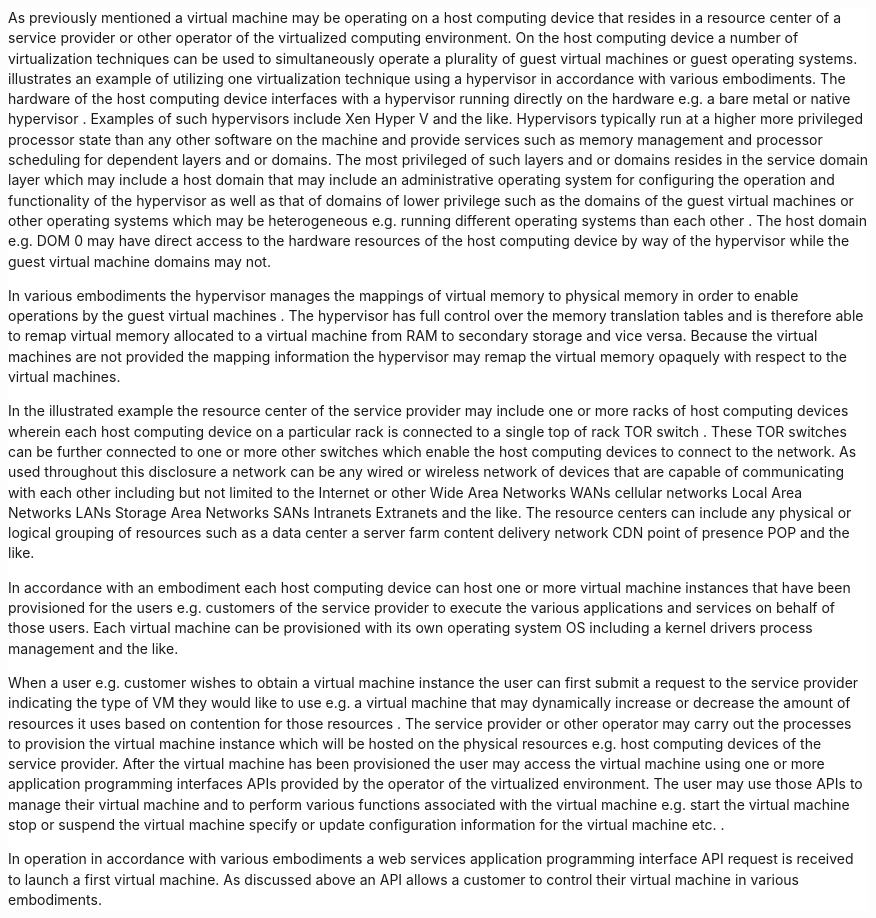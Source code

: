 As previously mentioned a virtual machine may be operating on a host computing device that resides in a resource center of a service provider or other operator of the virtualized computing environment. On the host computing device a number of virtualization techniques can be used to simultaneously operate a plurality of guest virtual machines or guest operating systems. illustrates an example of utilizing one virtualization technique using a hypervisor in accordance with various embodiments. The hardware of the host computing device interfaces with a hypervisor running directly on the hardware e.g. a bare metal or native hypervisor . Examples of such hypervisors include Xen Hyper V and the like. Hypervisors typically run at a higher more privileged processor state than any other software on the machine and provide services such as memory management and processor scheduling for dependent layers and or domains. The most privileged of such layers and or domains resides in the service domain layer which may include a host domain that may include an administrative operating system for configuring the operation and functionality of the hypervisor as well as that of domains of lower privilege such as the domains of the guest virtual machines or other operating systems which may be heterogeneous e.g. running different operating systems than each other . The host domain e.g. DOM 0 may have direct access to the hardware resources of the host computing device by way of the hypervisor while the guest virtual machine domains may not.

In various embodiments the hypervisor manages the mappings of virtual memory to physical memory in order to enable operations by the guest virtual machines . The hypervisor has full control over the memory translation tables and is therefore able to remap virtual memory allocated to a virtual machine from RAM to secondary storage and vice versa. Because the virtual machines are not provided the mapping information the hypervisor may remap the virtual memory opaquely with respect to the virtual machines.

In the illustrated example the resource center of the service provider may include one or more racks of host computing devices wherein each host computing device on a particular rack is connected to a single top of rack TOR switch . These TOR switches can be further connected to one or more other switches which enable the host computing devices to connect to the network. As used throughout this disclosure a network can be any wired or wireless network of devices that are capable of communicating with each other including but not limited to the Internet or other Wide Area Networks WANs cellular networks Local Area Networks LANs Storage Area Networks SANs Intranets Extranets and the like. The resource centers can include any physical or logical grouping of resources such as a data center a server farm content delivery network CDN point of presence POP and the like.

In accordance with an embodiment each host computing device can host one or more virtual machine instances that have been provisioned for the users e.g. customers of the service provider to execute the various applications and services on behalf of those users. Each virtual machine can be provisioned with its own operating system OS including a kernel drivers process management and the like.

When a user e.g. customer wishes to obtain a virtual machine instance the user can first submit a request to the service provider indicating the type of VM they would like to use e.g. a virtual machine that may dynamically increase or decrease the amount of resources it uses based on contention for those resources . The service provider or other operator may carry out the processes to provision the virtual machine instance which will be hosted on the physical resources e.g. host computing devices of the service provider. After the virtual machine has been provisioned the user may access the virtual machine using one or more application programming interfaces APIs provided by the operator of the virtualized environment. The user may use those APIs to manage their virtual machine and to perform various functions associated with the virtual machine e.g. start the virtual machine stop or suspend the virtual machine specify or update configuration information for the virtual machine etc. .

In operation in accordance with various embodiments a web services application programming interface API request is received to launch a first virtual machine. As discussed above an API allows a customer to control their virtual machine in various embodiments.
